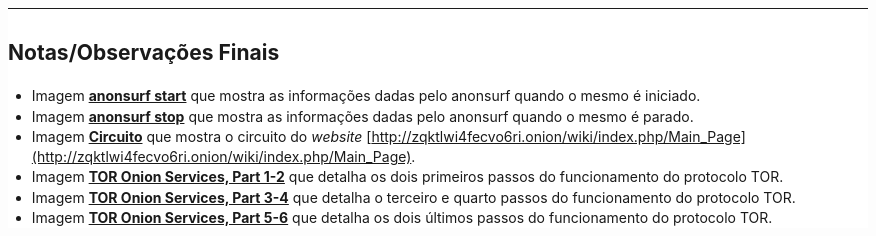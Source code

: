

---

## Notas/Observações Finais

- Imagem [**anonsurf start**](https://github.com/uminho-miei-engseg-19-20/Grupo5/blob/master/Trabalhos%20Pr%C3%A1ticos/TP3/P1%20-%20Thor%20(The%20Onion%20Router)/Images/anonsurf%20start.png) que mostra as informações dadas pelo anonsurf quando o mesmo é iniciado.
- Imagem [**anonsurf stop**](https://github.com/uminho-miei-engseg-19-20/Grupo5/blob/master/Trabalhos%20Pr%C3%A1ticos/TP3/P1%20-%20Thor%20(The%20Onion%20Router)/Images/anonsurf%20stop.png) que mostra as informações dadas pelo anonsurf quando o mesmo é parado.
- Imagem [**Circuito**](https://github.com/uminho-miei-engseg-19-20/Grupo5/blob/master/Trabalhos%20Pr%C3%A1ticos/TP3/P1%20-%20Thor%20(The%20Onion%20Router)/Images/Circuito.png) que mostra o circuito do *website* [http://zqktlwi4fecvo6ri.onion/wiki/index.php/Main_Page](http://zqktlwi4fecvo6ri.onion/wiki/index.php/Main_Page).
- Imagem [**TOR Onion Services, Part 1-2**](https://github.com/uminho-miei-engseg-19-20/Grupo5/blob/master/Trabalhos%20Pr%C3%A1ticos/TP3/P1%20-%20Thor%20(The%20Onion%20Router)/Images/TOR%20Onion%20Services%2C%20Part%201-2.png) que detalha os dois primeiros passos do funcionamento do protocolo TOR.
- Imagem [**TOR Onion Services, Part 3-4**](https://github.com/uminho-miei-engseg-19-20/Grupo5/blob/master/Trabalhos%20Pr%C3%A1ticos/TP3/P1%20-%20Thor%20(The%20Onion%20Router)/Images/TOR%20Onion%20Services%2C%20Part%203-4.png) que detalha o terceiro e quarto passos do funcionamento do protocolo TOR.
- Imagem [**TOR Onion Services, Part 5-6**](https://github.com/uminho-miei-engseg-19-20/Grupo5/blob/master/Trabalhos%20Pr%C3%A1ticos/TP3/P1%20-%20Thor%20(The%20Onion%20Router)/Images/TOR%20Onion%20Services%2C%20Part%205-6.png) que detalha os dois últimos passos do funcionamento do protocolo TOR.